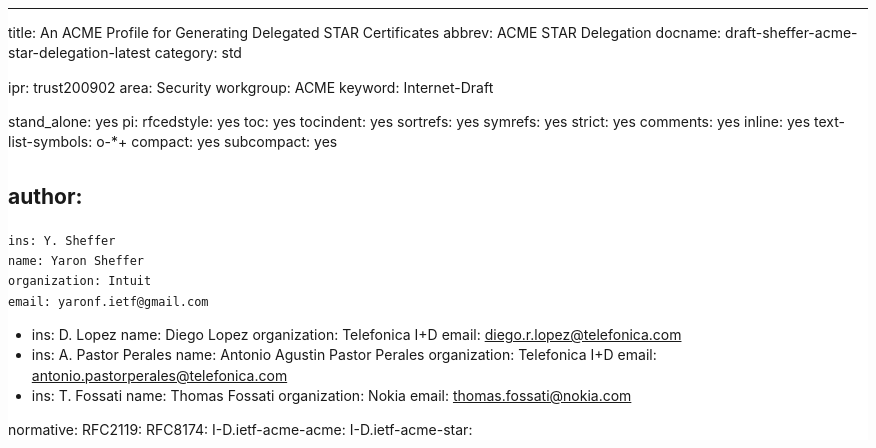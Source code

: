 ---
title: An ACME Profile for Generating Delegated STAR Certificates
abbrev: ACME STAR Delegation
docname: draft-sheffer-acme-star-delegation-latest
category: std

ipr: trust200902
area: Security
workgroup: ACME
keyword: Internet-Draft

stand_alone: yes
pi:
  rfcedstyle: yes
  toc: yes
  tocindent: yes
  sortrefs: yes
  symrefs: yes
  strict: yes
  comments: yes
  inline: yes
  text-list-symbols: o-*+
  compact: yes
  subcompact: yes

author:
 -
    ins: Y. Sheffer
    name: Yaron Sheffer
    organization: Intuit
    email: yaronf.ietf@gmail.com
 -
    ins: D. Lopez
    name: Diego Lopez
    organization: Telefonica I+D
    email: diego.r.lopez@telefonica.com
 -
    ins: A. Pastor Perales
    name: Antonio Agustin Pastor Perales
    organization: Telefonica I+D
    email: antonio.pastorperales@telefonica.com
 -
    ins: T. Fossati
    name: Thomas Fossati
    organization: Nokia
    email: thomas.fossati@nokia.com

normative:
  RFC2119:
  RFC8174:
  I-D.ietf-acme-acme:
  I-D.ietf-acme-star:
